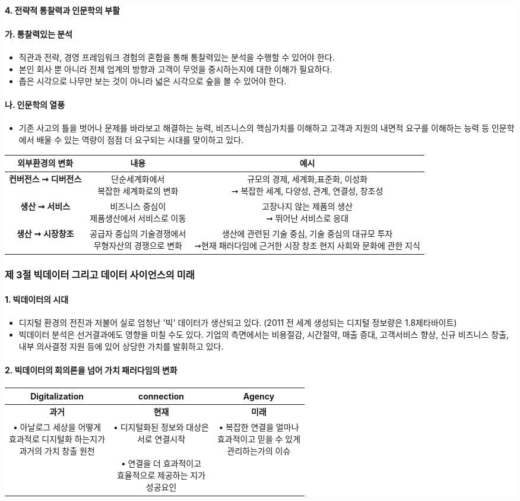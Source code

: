   

####  4. 전략적 통찰력과 인문학의 부활

#### 가. 통찰력있는 분석 

- 직관과 전략, 경영 프레임워크 경험의 혼합을 통해 통찰력있는 분석을 수행할 수 있어야 한다. 
- 본인 회사 뿐 아니라 전체 업계의 방향과 고객이 무엇을 중시하는지에 대한 이해가 필요하다. 
- 좁은 시각으로 나무만 보는 것이 아니라 넓은 시각으로 숲을 볼 수 있어야 한다. 

####  나. 인문학의 열풍 

- 기존 사고의 틀을 벗어나 문제를 바라보고 해결하는 능력, 비즈니스의 핵심가치를 이해하고 고객과 지원의 내면적 요구를 이해하는 능력 등 인문학에서 배울 수 있는 역량이 점점 더 요구되는 시대를 맞이하고 있다. 



|     외부환경의 변화     |                             내용                             |                             예시                             |
| :---------------------: | :----------------------------------------------------------: | :----------------------------------------------------------: |
| **컨버전스 ➞ 디버전스** |      단순세계화에서 <br /> 복잡한 세계화로의 변화<br />      | 규모의 경제, 세계화,표준화, 이성화<br /> ➞  복잡한 세계, 다양성, 관계, 연결성, 창조성 |
|    **생산 ➞ 서비스**    |   비즈니스 중심이 <br /> 제품생산에서 서비스로 이동<br />    | 고장나지 않는 제품의 생산<br /> ➞ 뛰어난 서비스로 응대 <br /> |
|   **생산 ➞ 시장창조**   | 공급자 중십의 기술경쟁에서 <br /> 무형자산의 경쟁으로 변화 <br /> | 생산에 관련된 기술 중심, 기술 중심의 대규모 투자 <br /> ➞현재 패러다임에 근거한 시장 창조 현지 사회와 문화에 관한 지식 |



### 제 3절 빅데이터 그리고 데이터 사이언스의 미래 



#### 1. 빅데이터의 시대 

- 디지털 환경의 전진과 저불어 실로 엄청난 '빅' 데이터가 생산되고 있다. (2011 전 세계 생성되는 디지털 정보량은 1.8제타바이트)
- 빅데이터 분석은 선거결과에도  영향을 미칠 수도 있다. 기업의 측면에서는 비용절감, 시간절약, 매출 증대, 고객서비스 향상, 신규 비즈니스 창출, 내부 의사결정 지원 등에 있어 상당한 가치를 발휘하고 있다. 

#### 2. 빅데이터의 회의론을 넘어 가치 패러다임의 변화 

|                        Digitalization                        |                          connection                          |                            Agency                            |
| :----------------------------------------------------------: | :----------------------------------------------------------: | :----------------------------------------------------------: |
|                           **과거**                           |                           **현재**                           |                           **미래**                           |
| • 아날로그 세상을 어떻게 <br />효과적로 디지털화 하는지가<br /> 과거의 가치 창출 원천<br /> | • 디지털화된 정보와 대상은<br /> 서로 연결시작<br /><br />• 연결을 더 효과적이고 <br /> 효율적으로 제공하는 지가<br /> 성공요인<br /> | • 복잡한 연결을 얼마나 <br />효과적이고 믿을 수 있게 <br /> 관리하는가의 이슈<br /> |



